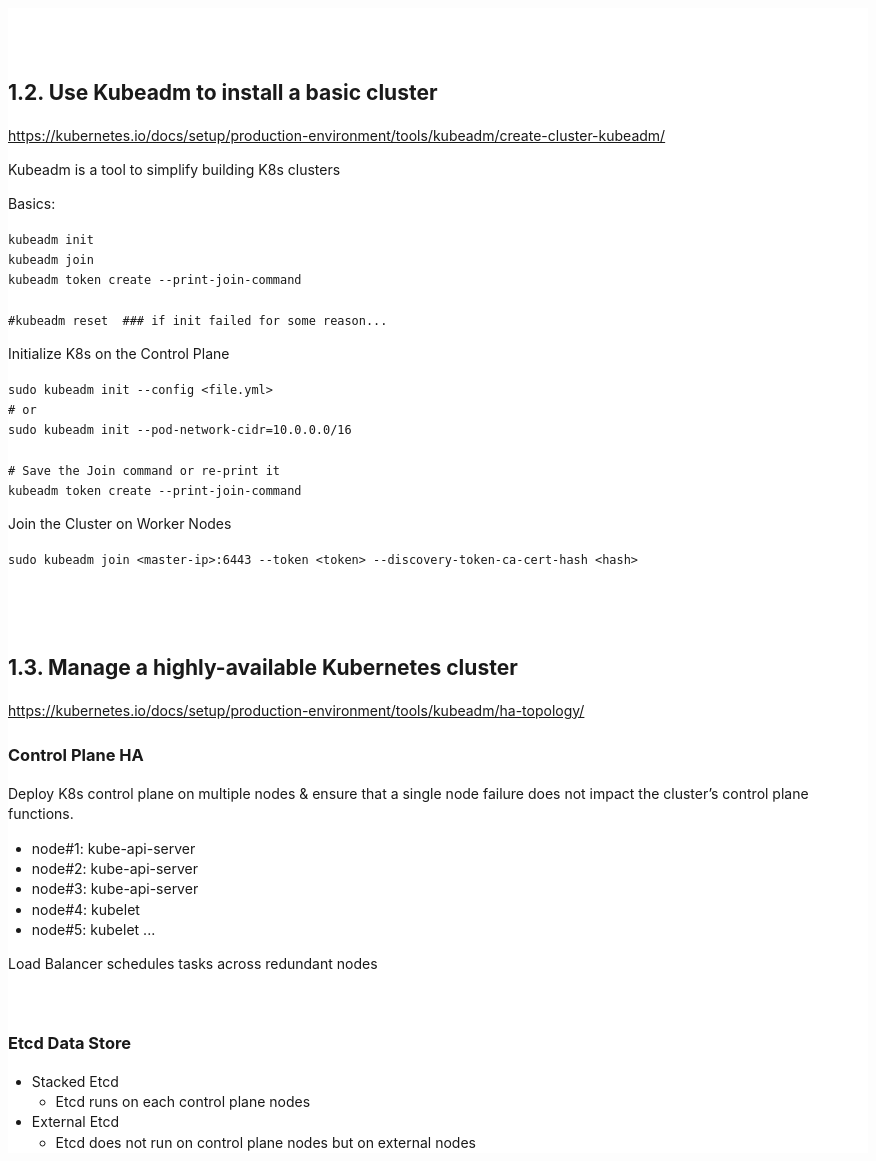<br/><br/>

## 1.2. Use Kubeadm to install a basic cluster  
https://kubernetes.io/docs/setup/production-environment/tools/kubeadm/create-cluster-kubeadm/

Kubeadm is a tool to simplify building K8s clusters

Basics:
```
kubeadm init 
kubeadm join
kubeadm token create --print-join-command

#kubeadm reset  ### if init failed for some reason...
```

Initialize K8s on the Control Plane
```
sudo kubeadm init --config <file.yml>
# or
sudo kubeadm init --pod-network-cidr=10.0.0.0/16

# Save the Join command or re-print it
kubeadm token create --print-join-command
```

Join the Cluster on Worker Nodes
```
sudo kubeadm join <master-ip>:6443 --token <token> --discovery-token-ca-cert-hash <hash>
```

<br/><br/>

## 1.3. Manage a highly-available Kubernetes cluster  
https://kubernetes.io/docs/setup/production-environment/tools/kubeadm/ha-topology/  

### Control Plane HA   
Deploy K8s control plane on multiple nodes & ensure that a single node failure does not impact the cluster’s control plane functions.

- node#1: kube-api-server	
- node#2: kube-api-server
- node#3: kube-api-server
- node#4: kubelet
- node#5: kubelet
 ...

Load Balancer schedules tasks across redundant nodes 

<br/>

### Etcd Data Store  

- Stacked Etcd  
  - Etcd runs on each control plane nodes  
- External Etcd  
  - Etcd does not run on control plane nodes but on external nodes  
  